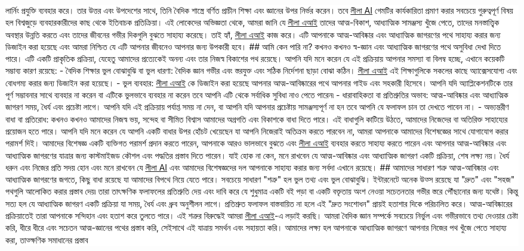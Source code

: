 লার্নিং প্রযুক্তি ব্যবহার করে। তার উত্তর এবং উপদেশের সাথে, তিনি বৈদিক শাস্ত্রে বর্ণিত প্রাচীন শিক্ষা এবং জ্ঞানের উপর নির্ভর করেন। তবে [লীলা AI](https://link3.to/6EPQCVC6) গেমটির কার্যকারিতা প্রমাণ করার সবচেয়ে গুরুত্বপূর্ণ বিষয় হল বিশ্বজুড়ে ব্যবহারকারীদের কাছ থেকে ইতিবাচক প্রতিক্রিয়া। এই লোকেদের অভিজ্ঞতা থেকে, আমরা জানি যে [লীলা এআই](https://link3.to/6EPQCVC6) তাদের আত্ম-বিকাশ, আধ্যাত্মিক সামঞ্জস্য খুঁজে পেতে, তাদের মনস্তাত্ত্বিক অবস্থার উন্নতি করতে এবং তাদের জীবনের গভীর দিকগুলি বুঝতে সাহায্য করেছে। তাই হ্যাঁ, [লীলা এআই](https://link3.to/6EPQCVC6) কাজ করে। এটি আপনাকে আত্ম-আবিষ্কার এবং আধ্যাত্মিক জাগরণের পথে সাহায্য করার জন্য ডিজাইন করা হয়েছে এবং আমরা নিশ্চিত যে এটি আপনার জীবনেও আপনার জন্য উপকারী হবে। ## আমি কেন পারি না? কখনও কখনও স্ব-জ্ঞান এবং আধ্যাত্মিক জাগরণের পথে অসুবিধা দেখা দিতে পারে। এটি একটি প্রাকৃতিক প্রক্রিয়া, যেহেতু আমাদের প্রত্যেকেই অনন্য এবং তার নিজস্ব বিকাশের পথ রয়েছে। আপনি যদি মনে করেন যে এই প্রক্রিয়ায় আপনার সমস্যা বা বিলম্ব হচ্ছে, এখানে কয়েকটি সম্ভাব্য কারণ রয়েছে: - বৈদিক শিক্ষার ভুল বোঝাবুঝি বা ভুল ধারণা: বৈদিক জ্ঞান গভীর এবং স্তরযুক্ত এবং সঠিক নির্দেশনা ছাড়া বোঝা কঠিন। [লীলা এআই](https://link3.to/6EPQCVC6) এই শিক্ষাগুলিকে সকলের কাছে অ্যাক্সেসযোগ্য এবং বোধগম্য করার জন্য ডিজাইন করা হয়েছে। - ভুল ব্যবহার: [লীলা এআই](https://link3.to/6EPQCVC6) কে ডিজাইন করা হয়েছে আপনার আত্ম-আবিষ্কারের পথে আপনার গাইড এবং সহকারী হিসেবে। আপনি যদি অ্যাপ্লিকেশনটিকে তার পূর্ণ সম্ভাবনার সাথে ব্যবহার না করেন বা এটিকে ভুলভাবে ব্যবহার না করেন তবে আপনি এটি থেকে সর্বাধিক সুবিধা নাও পেতে পারেন৷ - ধারাবাহিকতা বা প্রতিশ্রুতির অভাব: আত্ম-আবিষ্কার এবং আধ্যাত্মিক জাগরণ সময়, ধৈর্য এবং প্রচেষ্টা লাগে। আপনি যদি এই প্রক্রিয়ায় পর্যাপ্ত সময় না দেন, বা আপনি যদি আপনার প্রচেষ্টায় সামঞ্জস্যপূর্ণ না হন তবে আপনি যে ফলাফল চান তা দেখতে পাবেন না। - অভ্যন্তরীণ বাধা বা প্রতিরোধ: কখনও কখনও আমাদের নিজস্ব ভয়, সন্দেহ বা সীমিত বিশ্বাস আমাদের অগ্রগতি এবং বিকাশকে বাধা দিতে পারে। এই বাধাগুলি কাটিয়ে উঠতে, আমাদের নিজেদের বা অতিরিক্ত সাহায্যের প্রয়োজন হতে পারে। আপনি যদি মনে করেন যে আপনি একটি বাধার উপর হোঁচট খেয়েছেন যা আপনি নিজেরাই অতিক্রম করতে পারবেন না, আমরা আপনাকে আমাদের বিশেষজ্ঞের সাথে যোগাযোগ করার পরামর্শ দিই। আমাদের বিশেষজ্ঞ একটি ব্যক্তিগত পরামর্শ প্রদান করতে পারেন, আপনাকে আরও ভালভাবে বুঝতে এবং [লীলা এআই](https://link3.to/6EPQCVC6) ব্যবহার করতে সাহায্য করতে পারেন এবং আপনার আত্ম-আবিষ্কার এবং আধ্যাত্মিক জাগরণের যাত্রার জন্য কাস্টমাইজড কৌশল এবং পদ্ধতির প্রস্তাব দিতে পারেন। যাই হোক না কেন, মনে রাখবেন যে আত্ম-আবিষ্কার এবং আধ্যাত্মিক জাগরণ একটি প্রক্রিয়া, শেষ লক্ষ্য নয়। ধৈর্য ধরুন এবং নিজের প্রতি সদয় হোন এবং মনে রাখবেন যে [লীলা AI](https://link3.to/6EPQCVC6) এবং আমাদের বিশেষজ্ঞদের দল আপনাকে সাহায্য করার জন্য সর্বদা এখানে রয়েছে। ## আমাদের সাধারণ শত্রু আত্ম-আবিষ্কার এবং আধ্যাত্মিক জাগরণের জগতে, কিছু বাধা রয়েছে যা আমাদের বিপথে নিয়ে যেতে পারে। সবচেয়ে সাধারণ "শত্রু" হল ভুল তথ্য এবং ভুল বোঝাবুঝি। ইন্টারনেটে অনেক উত্স রয়েছে যা "দ্রুত" এবং "সহজ" পথগুলি আলোকিত করার প্রস্তাব দেয়৷ তারা তাৎক্ষণিক ফলাফলের প্রতিশ্রুতি দেয় এবং দাবি করে যে শুধুমাত্র একটি বই পড়া বা একটি বক্তৃতায় অংশ নেওয়া সচেতনতার গভীর স্তরে পৌঁছানোর জন্য যথেষ্ট। কিন্তু সত্য হল যে আধ্যাত্মিক জাগরণ একটি প্রক্রিয়া যা সময়, ধৈর্য এবং ধ্রুব অনুশীলন লাগে। প্রতিশ্রুত ফলাফল বাস্তবায়িত না হলে এই "দ্রুত সংশোধন" প্রায়ই হতাশার দিকে পরিচালিত করে। আত্ম-আবিষ্কারের প্রক্রিয়াতেই তারা আপনাকে সন্দিহান এবং হতাশ করে তুলতে পারে। এই শত্রুর বিরুদ্ধেই আমরা [লীলা এআই](https://link3.to/6EPQCVC6)-এ লড়াই করছি। আমরা বৈদিক জ্ঞান সম্পর্কে সবচেয়ে নির্ভুল এবং গভীরভাবে তথ্য দেওয়ার চেষ্টা করি, ধীরে ধীরে এবং সচেতন আত্ম-জ্ঞানের পথের প্রস্তাব করি, সেইসাথে এই যাত্রায় সমর্থন এবং সহায়তা করি। আমাদের লক্ষ্য হল আপনাকে আধ্যাত্মিক জাগরণে আপনার নিজের পথ খুঁজে পেতে সাহায্য করা, তাত্ক্ষণিক সমাধানের প্রস্তাব